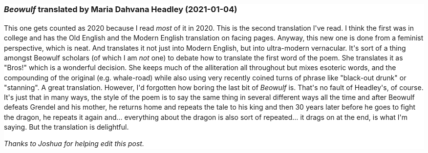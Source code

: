 
### _Beowulf_ translated by Maria Dahvana Headley (2021-01-04)

This one gets counted as 2020 because I read _most_ of it in 2020. This is the
second translation I've read. I think the first was in college and has the Old
English and the Modern English translation on facing pages. Anyway, this new one
is done from a feminist perspective, which is neat. And translates it not just
into Modern English, but into ultra-modern vernacular. It's sort of a thing
amongst Beowulf scholars (of which I am _not_ one) to debate how to translate
the first word of the poem. She translates it as "Bros!" which is a wonderful
decision. She keeps much of the alliteration all throughout but mixes esoteric
words, and the compounding of the original (e.g. whale-road) while also using
very recently coined turns of phrase like "black-out drunk" or "stanning". A
great translation. However, I'd forgotten how boring the last bit of _Beowulf_
is. That's no fault of Headley's, of course. It's just that in many ways, the
style of the poem is to say the same thing in several different ways all the
time and after Beowulf defeats Grendel and his mother, he returns home and
repeats the tale to his king and then 30 years later before he goes to fight the
dragon, he repeats it again and… everything about the dragon is also sort of
repeated… it drags on at the end, is what I'm saying. But the translation is
delightful.

_Thanks to Joshua for helping edit this post._
